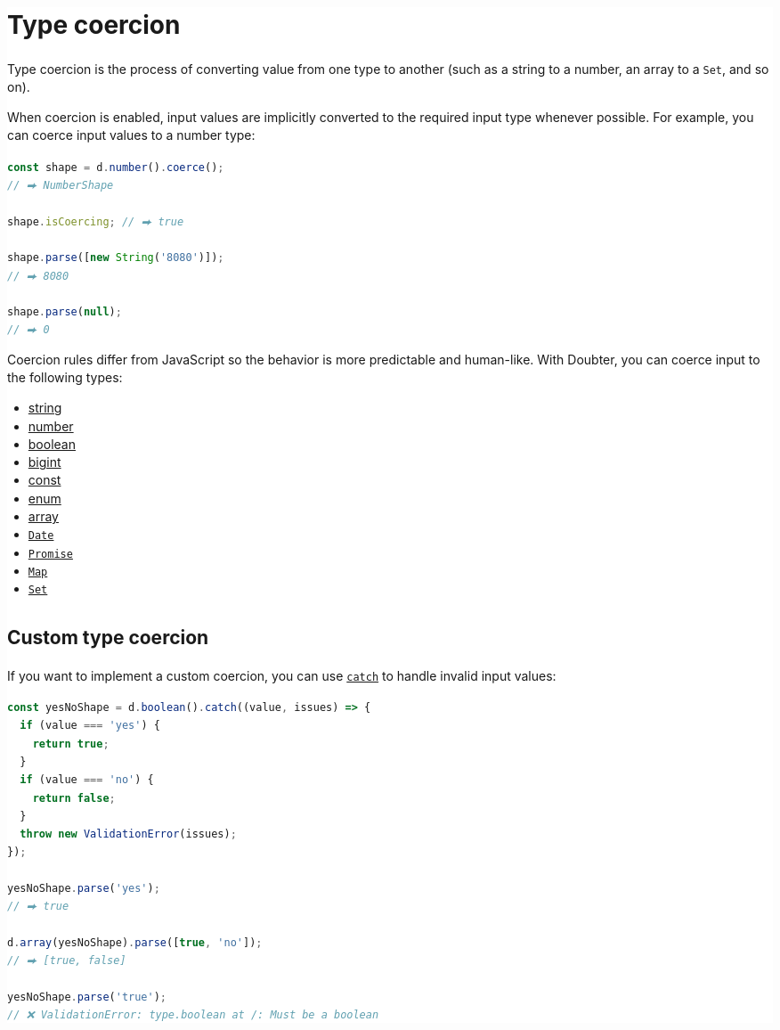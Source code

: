 # Type coercion

Type coercion is the process of converting value from one type to another (such as a string to a number, an array to
a `Set`, and so on).

When coercion is enabled, input values are implicitly converted to the required input type whenever possible. For
example, you can coerce input values to a number type:

```ts
const shape = d.number().coerce();
// ⮕ NumberShape

shape.isCoercing; // ⮕ true

shape.parse([new String('8080')]);
// ⮕ 8080

shape.parse(null);
// ⮕ 0
```

Coercion rules differ from JavaScript so the behavior is more predictable and human-like. With Doubter, you can coerce
input to the following types:

- [string](#coerce-to-a-string)
- [number](#coerce-to-a-number)
- [boolean](#coerce-to-a-boolean)
- [bigint](#coerce-to-a-bigint)
- [const](#coerce-to-a-const)
- [enum](#coerce-to-an-enum)
- [array](#coerce-to-an-array)
- [`Date`](#coerce-to-a-date)
- [`Promise`](#coerce-to-a-promise)
- [`Map`](#coerce-to-a-map)
- [`Set`](#coerce-to-a-set)

## Custom type coercion

If you want to implement a custom coercion, you can use [`catch`](#fallback-value) to handle invalid input values:

```ts
const yesNoShape = d.boolean().catch((value, issues) => {
  if (value === 'yes') {
    return true;
  }
  if (value === 'no') {
    return false;
  }
  throw new ValidationError(issues);
});

yesNoShape.parse('yes');
// ⮕ true

d.array(yesNoShape).parse([true, 'no']);
// ⮕ [true, false]

yesNoShape.parse('true');
// ❌ ValidationError: type.boolean at /: Must be a boolean
```
